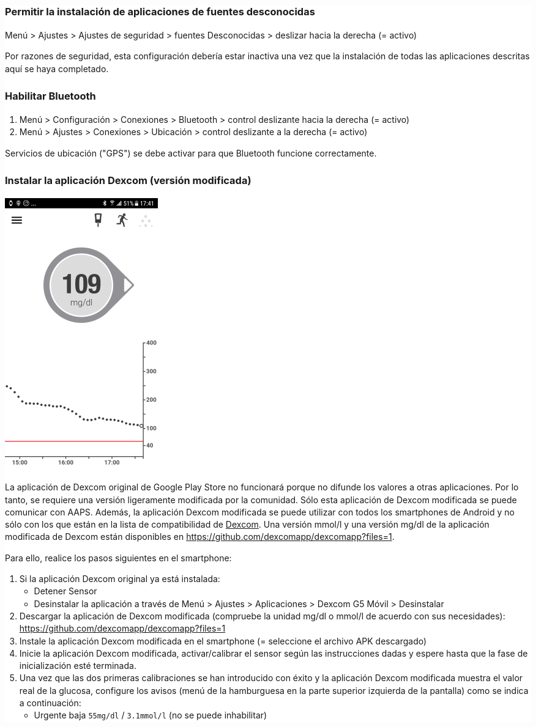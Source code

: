 ### Permitir la instalación de aplicaciones de fuentes desconocidas

Menú > Ajustes > Ajustes de seguridad > fuentes Desconocidas > deslizar hacia la derecha (= activo)

Por razones de seguridad, esta configuración debería estar inactiva una vez que la instalación de todas las aplicaciones descritas aquí se haya completado.

### Habilitar Bluetooth

1. Menú > Configuración > Conexiones > Bluetooth > control deslizante hacia la derecha (= activo)
2. Menú > Ajustes > Conexiones > Ubicación > control deslizante a la derecha (= activo)

Servicios de ubicación ("GPS") se debe activar para que Bluetooth funcione correctamente.

### Instalar la aplicación Dexcom (versión modificada)

![Aplicación Dexcom parcheada](../images/SampleSetupDexApp.png)

La aplicación de Dexcom original de Google Play Store no funcionará porque no difunde los valores a otras aplicaciones. Por lo tanto, se requiere una versión ligeramente modificada por la comunidad. Sólo esta aplicación de Dexcom modificada se puede comunicar con AAPS. Además, la aplicación Dexcom modificada se puede utilizar con todos los smartphones de Android y no sólo con los que están en la lista de compatibilidad de [Dexcom](https://www.dexcom.com/dexcom-international-compatibility). Una versión mmol/l y una versión mg/dl de la aplicación modificada de Dexcom están disponibles en https://github.com/dexcomapp/dexcomapp?files=1.

Para ello, realice los pasos siguientes en el smartphone:

1. Si la aplicación Dexcom original ya está instalada: 
    * Detener Sensor
    * Desinstalar la aplicación a través de Menú > Ajustes > Aplicaciones > Dexcom G5 Móvil > Desinstalar
2. Descargar la aplicación de Dexcom modificada (compruebe la unidad mg/dl o mmol/l de acuerdo con sus necesidades): <https://github.com/dexcomapp/dexcomapp?files=1>
3. Instale la aplicación Dexcom modificada en el smartphone (= seleccione el archivo APK descargado)
4. Inicie la aplicación Dexcom modificada, activar/calibrar el sensor según las instrucciones dadas y espere hasta que la fase de inicialización esté terminada.
5. Una vez que las dos primeras calibraciones se han introducido con éxito y la aplicación Dexcom modificada muestra el valor real de la glucosa, configure los avisos (menú de la hamburguesa en la parte superior izquierda de la pantalla) como se indica a continuación: 
    * Urgente baja `55mg/dl` / `3.1mmol/l` (no se puede inhabilitar)